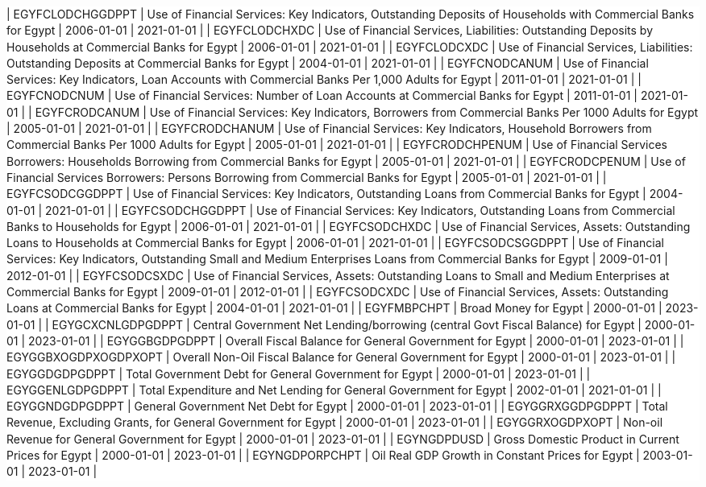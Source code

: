 | EGYFCLODCHGGDPPT     | Use of Financial Services: Key Indicators, Outstanding Deposits of Households with Commercial Banks for Egypt                                                   | 2006-01-01          | 2021-01-01        |
| EGYFCLODCHXDC        | Use of Financial Services, Liabilities: Outstanding Deposits by Households at Commercial Banks for Egypt                                                        | 2006-01-01          | 2021-01-01        |
| EGYFCLODCXDC         | Use of Financial Services, Liabilities: Outstanding Deposits at Commercial Banks for Egypt                                                                      | 2004-01-01          | 2021-01-01        |
| EGYFCNODCANUM        | Use of Financial Services: Key Indicators, Loan Accounts with Commercial Banks Per 1,000 Adults for Egypt                                                       | 2011-01-01          | 2021-01-01        |
| EGYFCNODCNUM         | Use of Financial Services: Number of Loan Accounts at Commercial Banks for Egypt                                                                                | 2011-01-01          | 2021-01-01        |
| EGYFCRODCANUM        | Use of Financial Services: Key Indicators, Borrowers from Commercial Banks Per 1000 Adults for Egypt                                                            | 2005-01-01          | 2021-01-01        |
| EGYFCRODCHANUM       | Use of Financial Services: Key Indicators, Household Borrowers from Commercial Banks Per 1000 Adults for Egypt                                                  | 2005-01-01          | 2021-01-01        |
| EGYFCRODCHPENUM      | Use of Financial Services Borrowers: Households Borrowing from Commercial Banks for Egypt                                                                       | 2005-01-01          | 2021-01-01        |
| EGYFCRODCPENUM       | Use of Financial Services Borrowers: Persons Borrowing from Commercial Banks for Egypt                                                                          | 2005-01-01          | 2021-01-01        |
| EGYFCSODCGGDPPT      | Use of Financial Services: Key Indicators, Outstanding Loans from Commercial Banks for Egypt                                                                    | 2004-01-01          | 2021-01-01        |
| EGYFCSODCHGGDPPT     | Use of Financial Services: Key Indicators, Outstanding Loans from Commercial Banks to Households for Egypt                                                      | 2006-01-01          | 2021-01-01        |
| EGYFCSODCHXDC        | Use of Financial Services, Assets: Outstanding Loans to Households at Commercial Banks for Egypt                                                                | 2006-01-01          | 2021-01-01        |
| EGYFCSODCSGGDPPT     | Use of Financial Services: Key Indicators, Outstanding Small and Medium Enterprises Loans from Commercial Banks for Egypt                                       | 2009-01-01          | 2012-01-01        |
| EGYFCSODCSXDC        | Use of Financial Services, Assets: Outstanding Loans to Small and Medium Enterprises at Commercial Banks for Egypt                                              | 2009-01-01          | 2012-01-01        |
| EGYFCSODCXDC         | Use of Financial Services, Assets: Outstanding Loans at Commercial Banks for Egypt                                                                              | 2004-01-01          | 2021-01-01        |
| EGYFMBPCHPT          | Broad Money for Egypt                                                                                                                                           | 2000-01-01          | 2023-01-01        |
| EGYGCXCNLGDPGDPPT    | Central Government Net Lending/borrowing (central Govt Fiscal Balance) for Egypt                                                                                | 2000-01-01          | 2023-01-01        |
| EGYGGBGDPGDPPT       | Overall Fiscal Balance for General Government for Egypt                                                                                                         | 2000-01-01          | 2023-01-01        |
| EGYGGBXOGDPXOGDPXOPT | Overall Non-Oil Fiscal Balance for General Government for Egypt                                                                                                 | 2000-01-01          | 2023-01-01        |
| EGYGGDGDPGDPPT       | Total Government Debt for General Government for Egypt                                                                                                          | 2000-01-01          | 2023-01-01        |
| EGYGGENLGDPGDPPT     | Total Expenditure and Net Lending for General Government for Egypt                                                                                              | 2002-01-01          | 2021-01-01        |
| EGYGGNDGDPGDPPT      | General Government Net Debt for Egypt                                                                                                                           | 2000-01-01          | 2023-01-01        |
| EGYGGRXGGDPGDPPT     | Total Revenue, Excluding Grants, for General Government for Egypt                                                                                               | 2000-01-01          | 2023-01-01        |
| EGYGGRXOGDPXOPT      | Non-oil Revenue for General Government for Egypt                                                                                                                | 2000-01-01          | 2023-01-01        |
| EGYNGDPDUSD          | Gross Domestic Product in Current Prices for Egypt                                                                                                              | 2000-01-01          | 2023-01-01        |
| EGYNGDPORPCHPT       | Oil Real GDP Growth in Constant Prices for Egypt                                                                                                                | 2003-01-01          | 2023-01-01        |